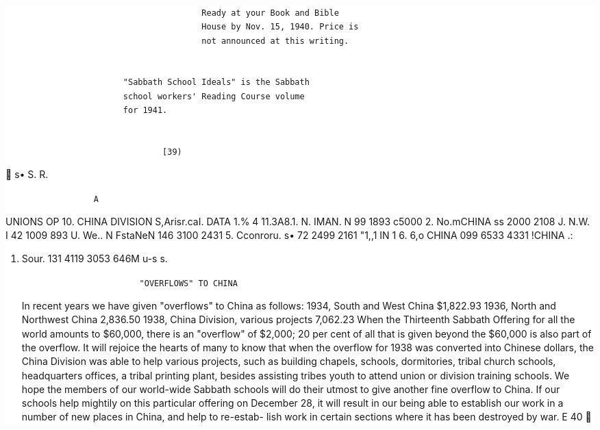                                             Ready at your Book and Bible
                                            House by Nov. 15, 1940. Price is
                                            not announced at this writing.


                            "Sabbath School Ideals" is the Sabbath
                            school workers' Reading Course volume
                            for 1941.


                                    [39)
                               s•                 S.      R.




                      A
  UNIONS OP 10. CHINA DIVISION
        S,Arisr.caI. DATA                                        1.% 4
                   11.3A8.1.        N.
 IMAN.       N       99   1893 c5000
2. No.mCHINA        ss 2000 2108
 J. N.W.      I       42 1009 893
 U. We.. N
                                                FstaNeN
                     146 3100 2431
5. Cconroru. s•      72 2499 2161          "1,,1 IN 1
6. 6,o CHINA        099 6533 4331            !CHINA .:
1. Sour.            131 4119 3053       646M u-s s.




                               "OVERFLOWS" TO CHINA
    In recent years we have given "overflows" to China as follows:
              1934, South and West China                       $1,822.93
              1936, North and Northwest China                   2,836.50
              1938, China Division, various projects            7,062.23
    When the Thirteenth Sabbath Offering for all the world amounts to
$60,000, there is an "overflow" of $2,000; 20 per cent of all that is given beyond
the $60,000 is also part of the overflow. It will rejoice the hearts of many to
know that when the overflow for 1938 was converted into Chinese dollars,
the China Division was able to help various projects, such as building chapels,
schools, dormitories, tribal church schools, headquarters offices, a tribal
printing plant, besides assisting tribes youth to attend union or division
training schools.
    We hope the members of our world-wide Sabbath schools will do their
utmost to give another fine overflow to China. If our schools help mightily on
this particular offering on December 28, it will result in our being able to
establish our work in a number of new places in China, and help to re-estab-
lish work in certain sections where it has been destroyed by war.
                                     E 40
